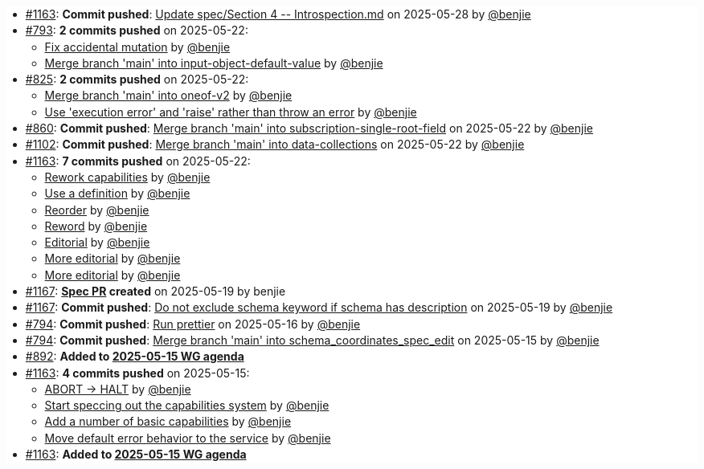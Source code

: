 - [#1163](/rfcs/1163 "Allow clients to disable error propagation via request parameter (take 2) / RFC1"): **Commit pushed**: [Update spec/Section 4 -- Introspection.md](https://github.com/graphql/graphql-spec/commit/1c3f0cd2b1ed6a97996dd750818eb88ce3139856) on 2025-05-28 by [@benjie](https://github.com/benjie)
- [#793](/rfcs/793 "Default value coercion rules / RFC3"): **2 commits pushed** on 2025-05-22:
  - [Fix accidental mutation](https://github.com/graphql/graphql-spec/commit/4f76d6f7a39c55119259bb36a990d6433453cf93) by [@benjie](https://github.com/benjie)
  - [Merge branch 'main' into input-object-default-value](https://github.com/graphql/graphql-spec/commit/4bac8df736c527ce3ecc2828ebfca951b4ad1048) by [@benjie](https://github.com/benjie)
- [#825](/rfcs/825 "OneOf Input Objects / RFC3"): **2 commits pushed** on 2025-05-22:
  - [Merge branch 'main' into oneof-v2](https://github.com/graphql/graphql-spec/commit/d15f7bb95f67096163cfa7682e4acc5b8ce63c02) by [@benjie](https://github.com/benjie)
  - [Use 'execution error' and 'raise' rather than throw an error](https://github.com/graphql/graphql-spec/commit/63104756c2d62988bfd6863b40c3754dce517abd) by [@benjie](https://github.com/benjie)
- [#860](/rfcs/860 "Prevent @skip and @include on root subscription selection set / RFC3"): **Commit pushed**: [Merge branch 'main' into subscription-single-root-field](https://github.com/graphql/graphql-spec/commit/8e7d2a204721243bb897c683f460a869ab361381) on 2025-05-22 by [@benjie](https://github.com/benjie)
- [#1102](/rfcs/1102 "Define Data Collections used in the spec / RFC3"): **Commit pushed**: [Merge branch 'main' into data-collections](https://github.com/graphql/graphql-spec/commit/f04f86fd9113384157d282df682cf64da1047863) on 2025-05-22 by [@benjie](https://github.com/benjie)
- [#1163](/rfcs/1163 "Allow clients to disable error propagation via request parameter (take 2) / RFC1"): **7 commits pushed** on 2025-05-22:
  - [Rework capabilities](https://github.com/graphql/graphql-spec/commit/1f975e465405c0c6b638847eb9c83d51da945499) by [@benjie](https://github.com/benjie)
  - [Use a definition](https://github.com/graphql/graphql-spec/commit/8c4008671a324e8769083e596c97d997782ea743) by [@benjie](https://github.com/benjie)
  - [Reorder](https://github.com/graphql/graphql-spec/commit/641a786a3eb154a36d54687c2cb39bb7c6158e2d) by [@benjie](https://github.com/benjie)
  - [Reword](https://github.com/graphql/graphql-spec/commit/026982b3188118c57faede2cfa723b2471e88090) by [@benjie](https://github.com/benjie)
  - [Editorial](https://github.com/graphql/graphql-spec/commit/a7c6ad5454c4476df980cfe884ab8771699732c6) by [@benjie](https://github.com/benjie)
  - [More editorial](https://github.com/graphql/graphql-spec/commit/fe559ea23fd02d0f2ab08bf127fa14673d2061c9) by [@benjie](https://github.com/benjie)
  - [More editorial](https://github.com/graphql/graphql-spec/commit/b5f64ae9ec60288d993913eb422dee46be4b5826) by [@benjie](https://github.com/benjie)
- [#1167](/rfcs/1167 "Do not exclude schema keyword if schema has description / RFC3"): **[Spec PR](https://github.com/graphql/graphql-spec/pull/1167) created** on 2025-05-19 by benjie
- [#1167](/rfcs/1167 "Do not exclude schema keyword if schema has description / RFC3"): **Commit pushed**: [Do not exclude schema keyword if schema has description](https://github.com/graphql/graphql-spec/commit/c11671dbc9a1b93a7e6ba4b95b5dc494ee57fa03) on 2025-05-19 by [@benjie](https://github.com/benjie)
- [#794](/rfcs/794 "Schema Coordinates / RFC3"): **Commit pushed**: [Run prettier](https://github.com/graphql/graphql-spec/commit/258d8413dd567d93cb51b26dd9a36bac78e5d8aa) on 2025-05-16 by [@benjie](https://github.com/benjie)
- [#794](/rfcs/794 "Schema Coordinates / RFC3"): **Commit pushed**: [Merge branch 'main' into schema_coordinates_spec_edit](https://github.com/graphql/graphql-spec/commit/a3383ee3dfd46905c005cca9393c21107e016d82) on 2025-05-15 by [@benjie](https://github.com/benjie)
- [#892](/rfcs/892 "Add descriptions to executable definitions / RFCS"): **Added to [2025-05-15 WG agenda](https://github.com/graphql/graphql-wg/blob/main/agendas/2025/05-May/15-wg-secondary-eu.md)**
- [#1163](/rfcs/1163 "Allow clients to disable error propagation via request parameter (take 2) / RFC1"): **4 commits pushed** on 2025-05-15:
  - [ABORT -&#x3e; HALT](https://github.com/graphql/graphql-spec/commit/94446abd36edde953c33e388d06a00d43a3f03d5) by [@benjie](https://github.com/benjie)
  - [Start speccing out the capabilities system](https://github.com/graphql/graphql-spec/commit/3c633556b4d60e7b61a6945a3438d2f043878ef9) by [@benjie](https://github.com/benjie)
  - [Add a number of basic capabilities](https://github.com/graphql/graphql-spec/commit/7056690be839020447178f1969e6bf9682109be2) by [@benjie](https://github.com/benjie)
  - [Move default error behavior to the service](https://github.com/graphql/graphql-spec/commit/0fa7a33f3e004730a98d2924b9f67a49ca9e8b46) by [@benjie](https://github.com/benjie)
- [#1163](/rfcs/1163 "Allow clients to disable error propagation via request parameter (take 2) / RFC1"): **Added to [2025-05-15 WG agenda](https://github.com/graphql/graphql-wg/blob/main/agendas/2025/05-May/15-wg-secondary-eu.md)**